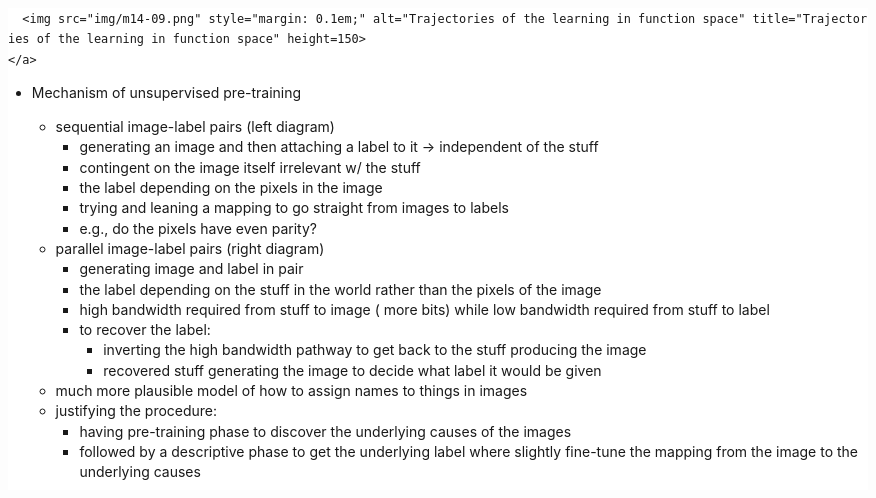       <img src="img/m14-09.png" style="margin: 0.1em;" alt="Trajectories of the learning in function space" title="Trajectories of the learning in function space" height=150>
    </a>
  </div>

+ Mechanism of unsupervised pre-training
  + sequential image-label pairs (left diagram)
    + generating an image and then attaching a label to it $\to$ independent of the stuff
    + contingent on the image itself irrelevant w/ the stuff
    + the label depending on the pixels in the image
    + trying and leaning a mapping to go straight from images to labels
    + e.g., do the pixels have even parity?
  + parallel image-label pairs (right diagram)
    + generating image and label in pair
    + the label depending on the stuff in the world rather than the pixels of the image
    + high bandwidth required from stuff to image ( more bits) while low bandwidth required from stuff to label
    + to recover the label:
      + inverting the high bandwidth pathway to get back to the stuff producing the image
      + recovered stuff generating the image to decide what label it would be given
  + much more plausible model of how to assign names to things in images
  + justifying the procedure:
    + having pre-training phase to discover the underlying causes of the images
    + followed by a descriptive phase to get the underlying label where slightly fine-tune the mapping from the image to the underlying causes

  <div style="margin: 0.5em; display: flex; justify-content: center; align-items: center; flex-flow: row wrap;">
    <a href="https://bit.ly/2JpLNti" ismap target="_blank">